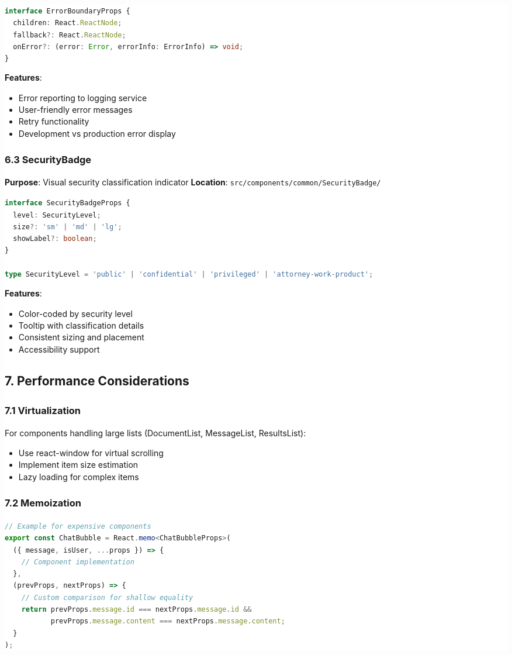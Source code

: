 ```typescript
interface ErrorBoundaryProps {
  children: React.ReactNode;
  fallback?: React.ReactNode;
  onError?: (error: Error, errorInfo: ErrorInfo) => void;
}
```

**Features**:
- Error reporting to logging service
- User-friendly error messages
- Retry functionality
- Development vs production error display

### 6.3 SecurityBadge

**Purpose**: Visual security classification indicator
**Location**: `src/components/common/SecurityBadge/`

```typescript
interface SecurityBadgeProps {
  level: SecurityLevel;
  size?: 'sm' | 'md' | 'lg';
  showLabel?: boolean;
}

type SecurityLevel = 'public' | 'confidential' | 'privileged' | 'attorney-work-product';
```

**Features**:
- Color-coded by security level
- Tooltip with classification details
- Consistent sizing and placement
- Accessibility support

## 7. Performance Considerations

### 7.1 Virtualization

For components handling large lists (DocumentList, MessageList, ResultsList):
- Use react-window for virtual scrolling
- Implement item size estimation
- Lazy loading for complex items

### 7.2 Memoization

```typescript
// Example for expensive components
export const ChatBubble = React.memo<ChatBubbleProps>(
  ({ message, isUser, ...props }) => {
    // Component implementation
  },
  (prevProps, nextProps) => {
    // Custom comparison for shallow equality
    return prevProps.message.id === nextProps.message.id &&
           prevProps.message.content === nextProps.message.content;
  }
);
```
